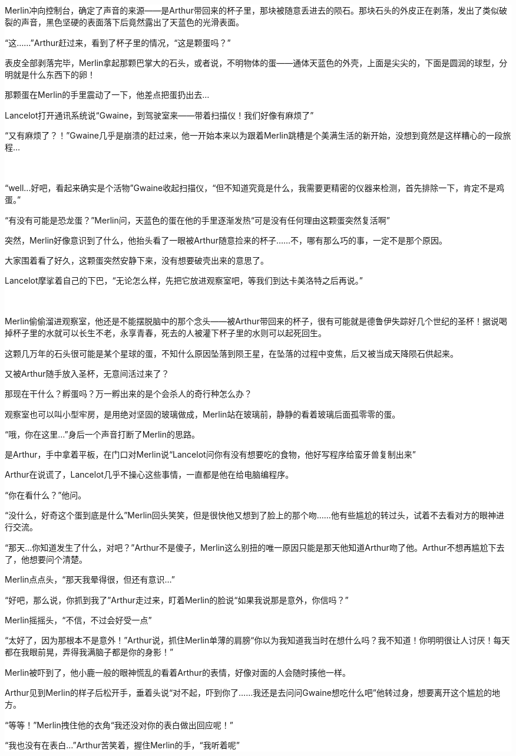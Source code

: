 Merlin冲向控制台，确定了声音的来源——是Arthur带回来的杯子里，那块被随意丢进去的陨石。那块石头的外皮正在剥落，发出了类似破裂的声音，黑色坚硬的表面落下后竟然露出了天蓝色的光滑表面。

“这……”Arthur赶过来，看到了杯子里的情况，“这是颗蛋吗？”

表皮全部剥落完毕，Merlin拿起那颗巴掌大的石头，或者说，不明物体的蛋——通体天蓝色的外壳，上面是尖尖的，下面是圆润的球型，分明就是什么东西下的卵！

那颗蛋在Merlin的手里震动了一下，他差点把蛋扔出去…

Lancelot打开通讯系统说“Gwaine，到驾驶室来——带着扫描仪！我们好像有麻烦了”

“又有麻烦了？！”Gwaine几乎是崩溃的赶过来，他一开始本来以为跟着Merlin跳槽是个美满生活的新开始，没想到竟然是这样糟心的一段旅程…

<br>

“well...好吧，看起来确实是个活物”Gwaine收起扫描仪，“但不知道究竟是什么，我需要更精密的仪器来检测，首先排除一下，肯定不是鸡蛋。”

“有没有可能是恐龙蛋？”Merlin问，天蓝色的蛋在他的手里逐渐发热“可是没有任何理由这颗蛋突然复活啊”

突然，Merlin好像意识到了什么，他抬头看了一眼被Arthur随意捡来的杯子……不，哪有那么巧的事，一定不是那个原因。

大家围着看了好久，这颗蛋突然安静下来，没有想要破壳出来的意思了。

Lancelot摩挲着自己的下巴，“无论怎么样，先把它放进观察室吧，等我们到达卡美洛特之后再说。”

<br>

Merlin偷偷溜进观察室，他还是不能摆脱脑中的那个念头——被Arthur带回来的杯子，很有可能就是德鲁伊失踪好几个世纪的圣杯！据说喝掉杯子里的水就可以长生不老，永享青春，死去的人被灌下杯子里的水则可以起死回生。

这颗几万年的石头很可能是某个星球的蛋，不知什么原因坠落到陨王星，在坠落的过程中变焦，后又被当成天降陨石供起来。

又被Arthur随手放入圣杯，无意间活过来了？

那现在干什么？孵蛋吗？万一孵出来的是个会杀人的奇行种怎么办？

观察室也可以叫小型牢房，是用绝对坚固的玻璃做成，Merlin站在玻璃前，静静的看着玻璃后面孤零零的蛋。

“哦，你在这里…”身后一个声音打断了Merlin的思路。

是Arthur，手中拿着平板，在门口对Merlin说“Lancelot问你有没有想要吃的食物，他好写程序给蛮牙兽复制出来”

Arthur在说谎了，Lancelot几乎不操心这些事情，一直都是他在给电脑编程序。

“你在看什么？”他问。

“没什么，好奇这个蛋到底是什么”Merlin回头笑笑，但是很快他又想到了脸上的那个吻……他有些尴尬的转过头，试着不去看对方的眼神进行交流。

“那天…你知道发生了什么，对吧？”Arthur不是傻子，Merlin这么别扭的唯一原因只能是那天他知道Arthur吻了他。Arthur不想再尴尬下去了，他想要问个清楚。

Merlin点点头，“那天我晕得很，但还有意识…”

“好吧，那么说，你抓到我了”Arthur走过来，盯着Merlin的脸说“如果我说那是意外，你信吗？”

Merlin摇摇头，“不信，不过会好受一点”

“太好了，因为那根本不是意外！”Arthur说，抓住Merlin单薄的肩膀“你以为我知道我当时在想什么吗？我不知道！你明明很让人讨厌！每天都在我眼前晃，弄得我满脑子都是你的身影！”

Merlin被吓到了，他小鹿一般的眼神慌乱的看着Arthur的表情，好像对面的人会随时揍他一样。

Arthur见到Merlin的样子后松开手，垂着头说“对不起，吓到你了……我还是去问问Gwaine想吃什么吧”他转过身，想要离开这个尴尬的地方。

“等等！”Merlin拽住他的衣角“我还没对你的表白做出回应呢！”

“我也没有在表白…”Arthur苦笑着，握住Merlin的手，“我听着呢”
